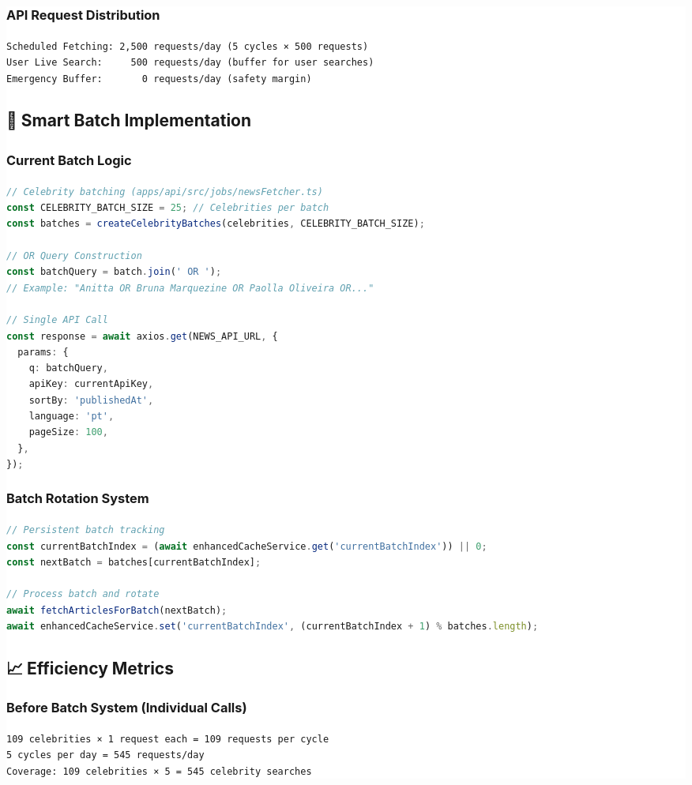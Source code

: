 ### API Request Distribution

```
Scheduled Fetching: 2,500 requests/day (5 cycles × 500 requests)
User Live Search:     500 requests/day (buffer for user searches)
Emergency Buffer:       0 requests/day (safety margin)
```

## 🔄 Smart Batch Implementation

### Current Batch Logic

```typescript
// Celebrity batching (apps/api/src/jobs/newsFetcher.ts)
const CELEBRITY_BATCH_SIZE = 25; // Celebrities per batch
const batches = createCelebrityBatches(celebrities, CELEBRITY_BATCH_SIZE);

// OR Query Construction
const batchQuery = batch.join(' OR ');
// Example: "Anitta OR Bruna Marquezine OR Paolla Oliveira OR..."

// Single API Call
const response = await axios.get(NEWS_API_URL, {
  params: {
    q: batchQuery,
    apiKey: currentApiKey,
    sortBy: 'publishedAt',
    language: 'pt',
    pageSize: 100,
  },
});
```

### Batch Rotation System

```typescript
// Persistent batch tracking
const currentBatchIndex = (await enhancedCacheService.get('currentBatchIndex')) || 0;
const nextBatch = batches[currentBatchIndex];

// Process batch and rotate
await fetchArticlesForBatch(nextBatch);
await enhancedCacheService.set('currentBatchIndex', (currentBatchIndex + 1) % batches.length);
```

## 📈 Efficiency Metrics

### Before Batch System (Individual Calls)

```
109 celebrities × 1 request each = 109 requests per cycle
5 cycles per day = 545 requests/day
Coverage: 109 celebrities × 5 = 545 celebrity searches
```
